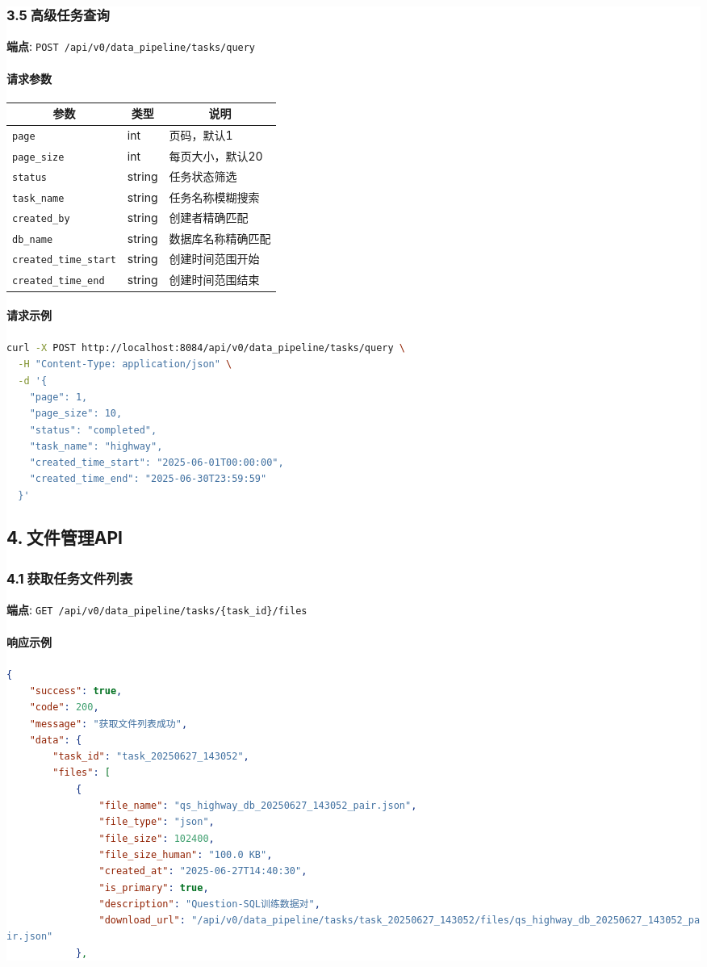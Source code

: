 ### 3.5 高级任务查询

**端点**: `POST /api/v0/data_pipeline/tasks/query`

#### 请求参数

| 参数 | 类型 | 说明 |
|------|------|------|
| `page` | int | 页码，默认1 |
| `page_size` | int | 每页大小，默认20 |
| `status` | string | 任务状态筛选 |
| `task_name` | string | 任务名称模糊搜索 |
| `created_by` | string | 创建者精确匹配 |
| `db_name` | string | 数据库名称精确匹配 |
| `created_time_start` | string | 创建时间范围开始 |
| `created_time_end` | string | 创建时间范围结束 |

#### 请求示例

```bash
curl -X POST http://localhost:8084/api/v0/data_pipeline/tasks/query \
  -H "Content-Type: application/json" \
  -d '{
    "page": 1,
    "page_size": 10,
    "status": "completed",
    "task_name": "highway",
    "created_time_start": "2025-06-01T00:00:00",
    "created_time_end": "2025-06-30T23:59:59"
  }'
```

## 4. 文件管理API

### 4.1 获取任务文件列表

**端点**: `GET /api/v0/data_pipeline/tasks/{task_id}/files`

#### 响应示例

```json
{
    "success": true,
    "code": 200,
    "message": "获取文件列表成功",
    "data": {
        "task_id": "task_20250627_143052",
        "files": [
            {
                "file_name": "qs_highway_db_20250627_143052_pair.json",
                "file_type": "json",
                "file_size": 102400,
                "file_size_human": "100.0 KB",
                "created_at": "2025-06-27T14:40:30",
                "is_primary": true,
                "description": "Question-SQL训练数据对",
                "download_url": "/api/v0/data_pipeline/tasks/task_20250627_143052/files/qs_highway_db_20250627_143052_pair.json"
            },
```